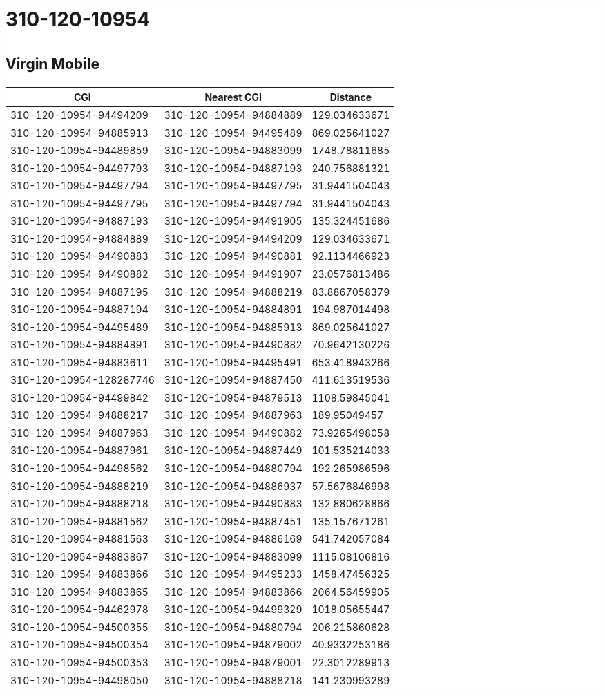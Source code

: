 # 310-120-10954
## Virgin Mobile


| CGI | Nearest CGI | Distance |
|-----|-------------|----------|
| 310-120-10954-94494209 | 310-120-10954-94884889 | 129.034633671 |
| 310-120-10954-94885913 | 310-120-10954-94495489 | 869.025641027 |
| 310-120-10954-94489859 | 310-120-10954-94883099 | 1748.78811685 |
| 310-120-10954-94497793 | 310-120-10954-94887193 | 240.756881321 |
| 310-120-10954-94497794 | 310-120-10954-94497795 | 31.9441504043 |
| 310-120-10954-94497795 | 310-120-10954-94497794 | 31.9441504043 |
| 310-120-10954-94887193 | 310-120-10954-94491905 | 135.324451686 |
| 310-120-10954-94884889 | 310-120-10954-94494209 | 129.034633671 |
| 310-120-10954-94490883 | 310-120-10954-94490881 | 92.1134466923 |
| 310-120-10954-94490882 | 310-120-10954-94491907 | 23.0576813486 |
| 310-120-10954-94887195 | 310-120-10954-94888219 | 83.8867058379 |
| 310-120-10954-94887194 | 310-120-10954-94884891 | 194.987014498 |
| 310-120-10954-94495489 | 310-120-10954-94885913 | 869.025641027 |
| 310-120-10954-94884891 | 310-120-10954-94490882 | 70.9642130226 |
| 310-120-10954-94883611 | 310-120-10954-94495491 | 653.418943266 |
| 310-120-10954-128287746 | 310-120-10954-94887450 | 411.613519536 |
| 310-120-10954-94499842 | 310-120-10954-94879513 | 1108.59845041 |
| 310-120-10954-94888217 | 310-120-10954-94887963 | 189.95049457 |
| 310-120-10954-94887963 | 310-120-10954-94490882 | 73.9265498058 |
| 310-120-10954-94887961 | 310-120-10954-94887449 | 101.535214033 |
| 310-120-10954-94498562 | 310-120-10954-94880794 | 192.265986596 |
| 310-120-10954-94888219 | 310-120-10954-94886937 | 57.5676846998 |
| 310-120-10954-94888218 | 310-120-10954-94490883 | 132.880628866 |
| 310-120-10954-94881562 | 310-120-10954-94887451 | 135.157671261 |
| 310-120-10954-94881563 | 310-120-10954-94886169 | 541.742057084 |
| 310-120-10954-94883867 | 310-120-10954-94883099 | 1115.08106816 |
| 310-120-10954-94883866 | 310-120-10954-94495233 | 1458.47456325 |
| 310-120-10954-94883865 | 310-120-10954-94883866 | 2064.56459905 |
| 310-120-10954-94462978 | 310-120-10954-94499329 | 1018.05655447 |
| 310-120-10954-94500355 | 310-120-10954-94880794 | 206.215860628 |
| 310-120-10954-94500354 | 310-120-10954-94879002 | 40.9332253186 |
| 310-120-10954-94500353 | 310-120-10954-94879001 | 22.3012289913 |
| 310-120-10954-94498050 | 310-120-10954-94888218 | 141.230993289 |